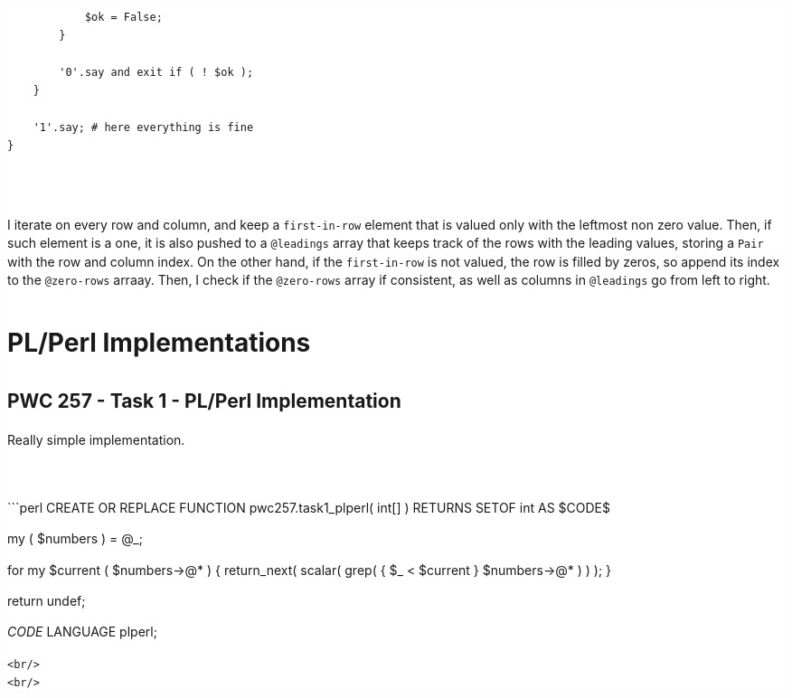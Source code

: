 ```perl6
		    $ok = False;
		}

		'0'.say and exit if ( ! $ok );
    }

    '1'.say; # here everything is fine
}

```
<br/>
<br/>

I iterate on every row and column, and keep a `first-in-row` element that is valued only with the leftmost non zero value.
Then, if such element is a one, it is also pushed to a `@leadings` array that keeps track of the rows with the leading values, storing a `Pair` with the row and column index. On the other hand, if the `first-in-row` is not valued, the row is filled by zeros, so append its index to the `@zero-rows` arraay.
Then, I check if the `@zero-rows` array if consistent, as well as columns in `@leadings` go from left to right.

# PL/Perl Implementations


<a name="task1plperl"></a>
## PWC 257 - Task 1 - PL/Perl Implementation

Really simple implementation.

<br/>
<br/>
```perl
CREATE OR REPLACE FUNCTION
pwc257.task1_plperl( int[] )
RETURNS SETOF int
AS $CODE$

   my ( $numbers ) = @_;

   for my $current ( $numbers->@* ) {
       return_next( scalar( grep( { $_ < $current } $numbers->@* ) ) );
   }

   return undef;

$CODE$
LANGUAGE plperl;

```
<br/>
<br/>

